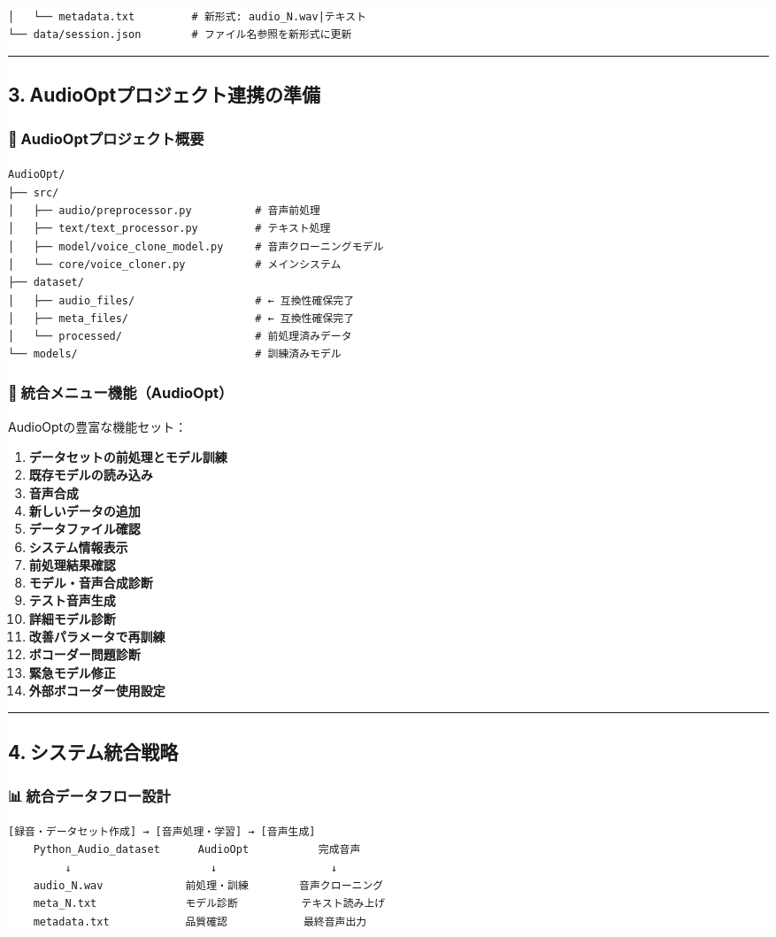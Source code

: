 ```
│   └── metadata.txt         # 新形式: audio_N.wav|テキスト
└── data/session.json        # ファイル名参照を新形式に更新
```

---

## 3. AudioOptプロジェクト連携の準備

### 🎵 AudioOptプロジェクト概要
```
AudioOpt/
├── src/
│   ├── audio/preprocessor.py          # 音声前処理
│   ├── text/text_processor.py         # テキスト処理  
│   ├── model/voice_clone_model.py     # 音声クローニングモデル
│   └── core/voice_cloner.py           # メインシステム
├── dataset/
│   ├── audio_files/                   # ← 互換性確保完了
│   ├── meta_files/                    # ← 互換性確保完了
│   └── processed/                     # 前処理済みデータ
└── models/                            # 訓練済みモデル
```

### 🔗 統合メニュー機能（AudioOpt）
AudioOptの豊富な機能セット：
1. **データセットの前処理とモデル訓練**
2. **既存モデルの読み込み**
3. **音声合成**
4. **新しいデータの追加**
5. **データファイル確認**
6. **システム情報表示**
7. **前処理結果確認**
8. **モデル・音声合成診断**
9. **テスト音声生成**
10. **詳細モデル診断**
11. **改善パラメータで再訓練**
12. **ボコーダー問題診断**
13. **緊急モデル修正**
14. **外部ボコーダー使用設定**

---

## 4. システム統合戦略

### 📊 統合データフロー設計
```
[録音・データセット作成] → [音声処理・学習] → [音声生成]
    Python_Audio_dataset      AudioOpt           完成音声
         ↓                      ↓                  ↓
    audio_N.wav             前処理・訓練        音声クローニング
    meta_N.txt              モデル診断          テキスト読み上げ
    metadata.txt            品質確認            最終音声出力
```
